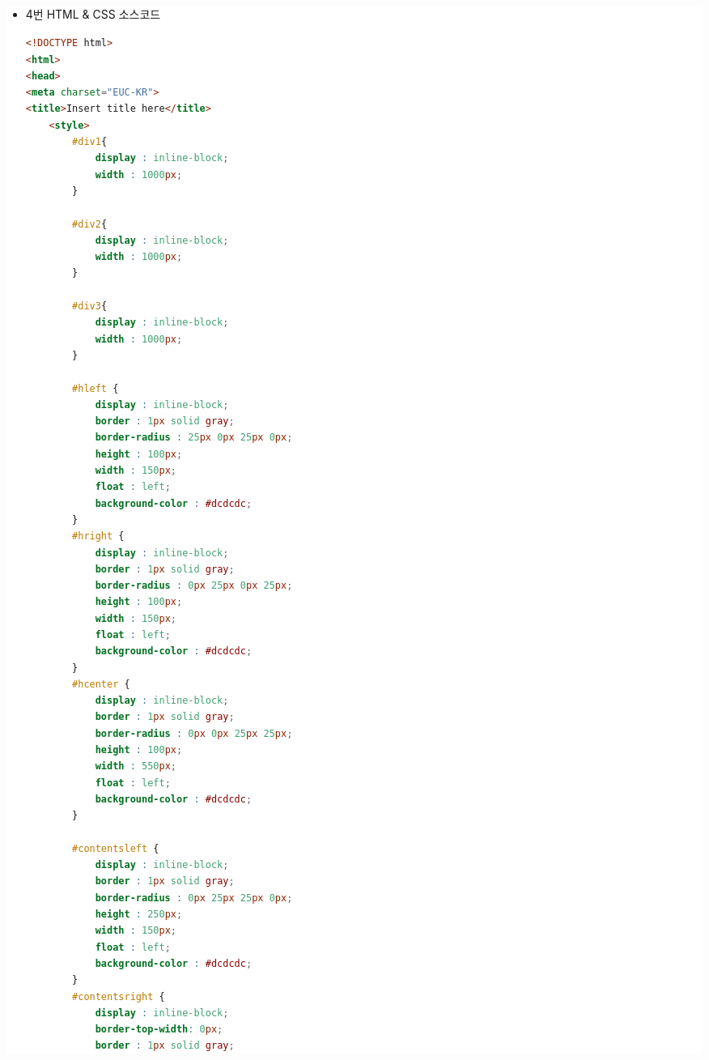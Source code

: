 
- 4번 HTML & CSS 소스코드

    ```html
    <!DOCTYPE html>
    <html>
    <head>
    <meta charset="EUC-KR">
    <title>Insert title here</title>
    	<style>
    		#div1{
    			display : inline-block;
    			width : 1000px;
    		}

    		#div2{
    			display : inline-block;
    			width : 1000px;
    		}
    		
    		#div3{
    			display : inline-block;
    			width : 1000px;
    		}
    		
    		#hleft {
    			display : inline-block;
    			border : 1px solid gray;
    			border-radius : 25px 0px 25px 0px; 
    			height : 100px;
    			width : 150px;
    			float : left;
    			background-color : #dcdcdc;
    		}
    		#hright {
    			display : inline-block;
    			border : 1px solid gray;
    			border-radius : 0px 25px 0px 25px;
    			height : 100px;
    			width : 150px;
    			float : left;
    			background-color : #dcdcdc;
    		}
    		#hcenter {
    			display : inline-block;
    			border : 1px solid gray;
    			border-radius : 0px 0px 25px 25px; 
    			height : 100px;
    			width : 550px;
    			float : left;
    			background-color : #dcdcdc;
    		}
    		
    		#contentsleft {
    			display : inline-block;
    			border : 1px solid gray;
    			border-radius : 0px 25px 25px 0px; 
    			height : 250px;
    			width : 150px;
    			float : left;
    			background-color : #dcdcdc;
    		}
    		#contentsright {
    			display : inline-block;
    			border-top-width: 0px;
    			border : 1px solid gray;